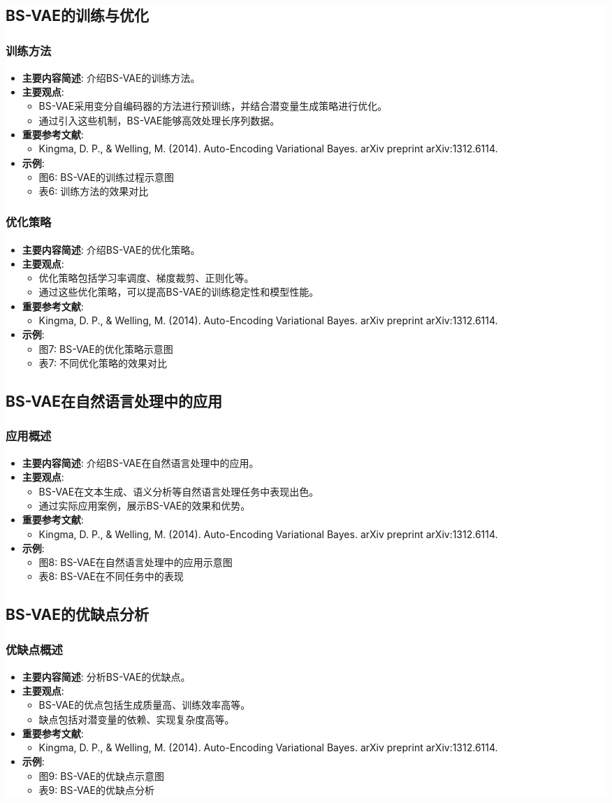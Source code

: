## BS-VAE的训练与优化

### 训练方法

- **主要内容简述**: 介绍BS-VAE的训练方法。
- **主要观点**:
  - BS-VAE采用变分自编码器的方法进行预训练，并结合潜变量生成策略进行优化。
  - 通过引入这些机制，BS-VAE能够高效处理长序列数据。
- **重要参考文献**:
  - Kingma, D. P., & Welling, M. (2014). Auto-Encoding Variational Bayes. arXiv preprint arXiv:1312.6114.
- **示例**:
  - 图6: BS-VAE的训练过程示意图
  - 表6: 训练方法的效果对比

### 优化策略

- **主要内容简述**: 介绍BS-VAE的优化策略。
- **主要观点**:
  - 优化策略包括学习率调度、梯度裁剪、正则化等。
  - 通过这些优化策略，可以提高BS-VAE的训练稳定性和模型性能。
- **重要参考文献**:
  - Kingma, D. P., & Welling, M. (2014). Auto-Encoding Variational Bayes. arXiv preprint arXiv:1312.6114.
- **示例**:
  - 图7: BS-VAE的优化策略示意图
  - 表7: 不同优化策略的效果对比

## BS-VAE在自然语言处理中的应用

### 应用概述

- **主要内容简述**: 介绍BS-VAE在自然语言处理中的应用。
- **主要观点**:
  - BS-VAE在文本生成、语义分析等自然语言处理任务中表现出色。
  - 通过实际应用案例，展示BS-VAE的效果和优势。
- **重要参考文献**:
  - Kingma, D. P., & Welling, M. (2014). Auto-Encoding Variational Bayes. arXiv preprint arXiv:1312.6114.
- **示例**:
  - 图8: BS-VAE在自然语言处理中的应用示意图
  - 表8: BS-VAE在不同任务中的表现

## BS-VAE的优缺点分析

### 优缺点概述

- **主要内容简述**: 分析BS-VAE的优缺点。
- **主要观点**:
  - BS-VAE的优点包括生成质量高、训练效率高等。
  - 缺点包括对潜变量的依赖、实现复杂度高等。
- **重要参考文献**:
  - Kingma, D. P., & Welling, M. (2014). Auto-Encoding Variational Bayes. arXiv preprint arXiv:1312.6114.
- **示例**:
  - 图9: BS-VAE的优缺点示意图
  - 表9: BS-VAE的优缺点分析
